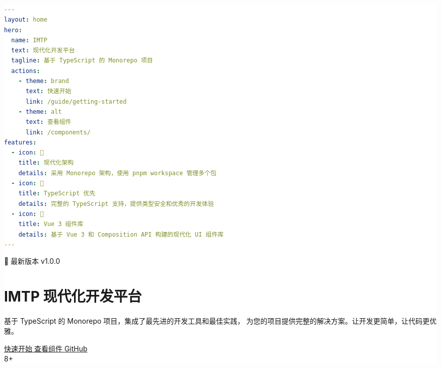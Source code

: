 ```yaml
---
layout: home
hero:
  name: IMTP
  text: 现代化开发平台
  tagline: 基于 TypeScript 的 Monorepo 项目
  actions:
    - theme: brand
      text: 快速开始
      link: /guide/getting-started
    - theme: alt
      text: 查看组件
      link: /components/
features:
  - icon: 🚀
    title: 现代化架构
    details: 采用 Monorepo 架构，使用 pnpm workspace 管理多个包
  - icon: 🎯
    title: TypeScript 优先
    details: 完整的 TypeScript 支持，提供类型安全和优秀的开发体验
  - icon: 🎨
    title: Vue 3 组件库
    details: 基于 Vue 3 和 Composition API 构建的现代化 UI 组件库
---
```


<div class="home-hero">
  
  <div class="animated-background">
    <div class="particles"></div>
    <div class="gradient-overlay"></div>
  </div>

  
  <div class="hero-section">
    <div class="hero-content">
      <div class="hero-badge">
        <span class="badge-text">🚀 最新版本 v1.0.0</span>
      </div>
      <h1 class="hero-title">
        <span class="gradient-text">IMTP</span>
        <span class="hero-subtitle">现代化开发平台</span>
      </h1>
      <p class="hero-description">
        基于 TypeScript 的 Monorepo 项目，集成了最先进的开发工具和最佳实践，
        为您的项目提供完整的解决方案。让开发更简单，让代码更优雅。
      </p>
      <div class="hero-actions">
        <a href="/guide/getting-started" class="btn-primary">
          <i class="i-carbon-rocket text-lg mr-2"></i>
          快速开始
        </a>
        <a href="/components/" class="btn-secondary">
          <i class="i-carbon-components text-lg mr-2"></i>
          查看组件
        </a>
        <a href="https://github.com/your-username/imtp" class="btn-ghost">
          <i class="i-carbon-logo-github text-lg mr-2"></i>
          GitHub
        </a>
      </div>
      <div class="hero-stats">
        <div class="stat-item">
          <span class="stat-number">8+</span>